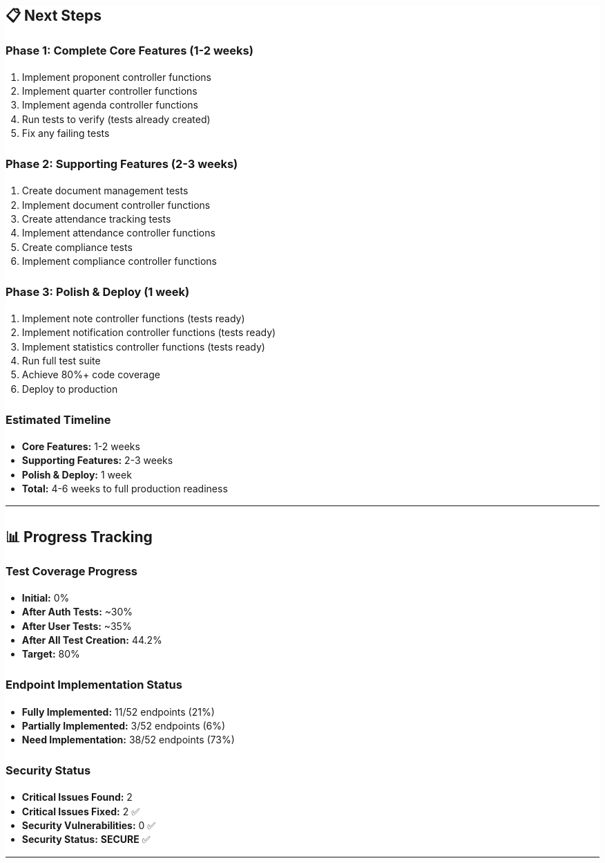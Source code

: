 
## 📋 Next Steps

### Phase 1: Complete Core Features (1-2 weeks)
1. Implement proponent controller functions
2. Implement quarter controller functions
3. Implement agenda controller functions
4. Run tests to verify (tests already created)
5. Fix any failing tests

### Phase 2: Supporting Features (2-3 weeks)
1. Create document management tests
2. Implement document controller functions
3. Create attendance tracking tests
4. Implement attendance controller functions
5. Create compliance tests
6. Implement compliance controller functions

### Phase 3: Polish & Deploy (1 week)
1. Implement note controller functions (tests ready)
2. Implement notification controller functions (tests ready)
3. Implement statistics controller functions (tests ready)
4. Run full test suite
5. Achieve 80%+ code coverage
6. Deploy to production

### Estimated Timeline
- **Core Features:** 1-2 weeks
- **Supporting Features:** 2-3 weeks
- **Polish & Deploy:** 1 week
- **Total:** 4-6 weeks to full production readiness

---

## 📊 Progress Tracking

### Test Coverage Progress
- **Initial:** 0%
- **After Auth Tests:** ~30%
- **After User Tests:** ~35%
- **After All Test Creation:** 44.2%
- **Target:** 80%

### Endpoint Implementation Status
- **Fully Implemented:** 11/52 endpoints (21%)
- **Partially Implemented:** 3/52 endpoints (6%)
- **Need Implementation:** 38/52 endpoints (73%)

### Security Status
- **Critical Issues Found:** 2
- **Critical Issues Fixed:** 2 ✅
- **Security Vulnerabilities:** 0 ✅
- **Security Status:** **SECURE** ✅

---